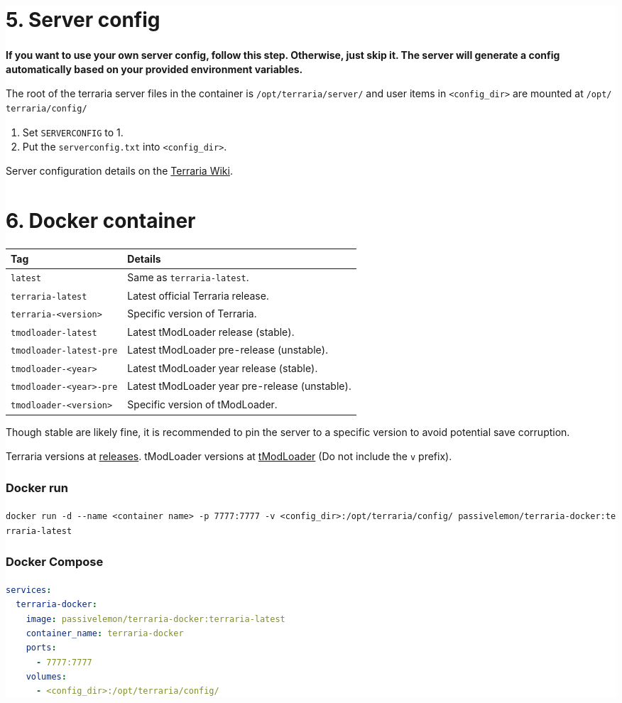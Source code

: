 # 5. Server config
<b>If you want to use your own server config, follow this step. Otherwise, just skip it. The server will generate a config automatically based on your provided environment variables. </b>

The root of the terraria server files in the container is `/opt/terraria/server/` and user items in `<config_dir>` are mounted at `/opt/terraria/config/`

1. Set `SERVERCONFIG` to 1.
2. Put the `serverconfig.txt` into `<config_dir>`.

Server configuration details on the [Terraria Wiki](https://terraria.wiki.gg/wiki/Server#Server_config_file).

# 6. Docker container
| Tag | Details |
|:-|:-|
| `latest` | Same as `terraria-latest`. |
| `terraria-latest` | Latest official Terraria release. |
| `terraria-<version>` | Specific version of Terraria. |
| `tmodloader-latest` | Latest tModLoader release (stable). |
| `tmodloader-latest-pre` | Latest tModLoader pre-release (unstable). |
| `tmodloader-<year>` | Latest tModLoader year release (stable). |
| `tmodloader-<year>-pre` | Latest tModLoader year pre-release (unstable). |
| `tmodloader-<version>` | Specific version of tModLoader. |

Though stable are likely fine, it is recommended to pin the server to a specific version to avoid potential save corruption.

Terraria versions at [releases](https://github.com/PassiveLemon/terraria-docker/releases/).
tModLoader versions at [tModLoader](https://github.com/tModLoader/tModLoader/releases/) (Do not include the `v` prefix).

### Docker run
```
docker run -d --name <container name> -p 7777:7777 -v <config_dir>:/opt/terraria/config/ passivelemon/terraria-docker:terraria-latest
```

### Docker Compose
```yml
services:
  terraria-docker:
    image: passivelemon/terraria-docker:terraria-latest
    container_name: terraria-docker
    ports:
      - 7777:7777
    volumes:
      - <config_dir>:/opt/terraria/config/
```
